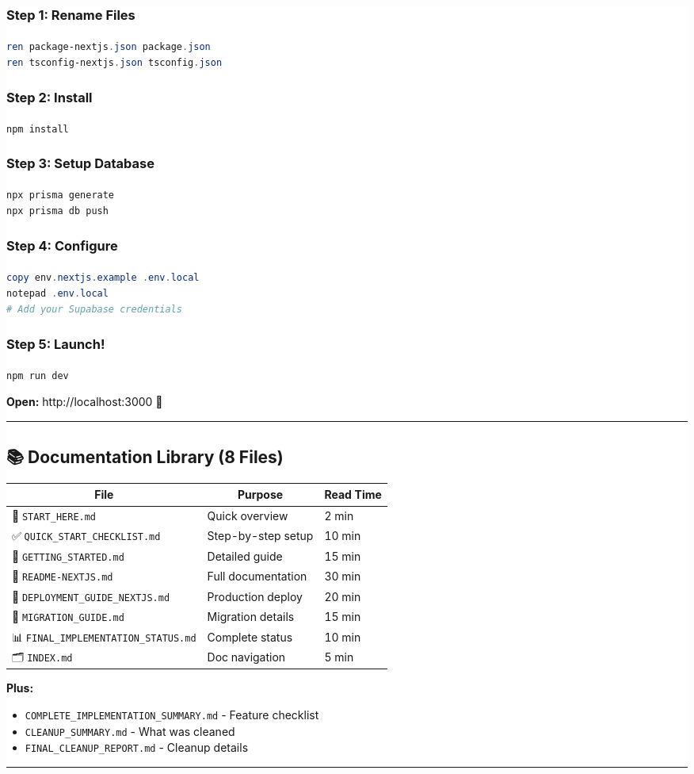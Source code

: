 ### Step 1: Rename Files
```powershell
ren package-nextjs.json package.json
ren tsconfig-nextjs.json tsconfig.json
```

### Step 2: Install
```powershell
npm install
```

### Step 3: Setup Database
```powershell
npx prisma generate
npx prisma db push
```

### Step 4: Configure
```powershell
copy env.nextjs.example .env.local
notepad .env.local
# Add your Supabase credentials
```

### Step 5: Launch!
```powershell
npm run dev
```

**Open:** http://localhost:3000 🎉

---

## 📚 Documentation Library (8 Files)

| File | Purpose | Read Time |
|------|---------|-----------|
| 🚀 `START_HERE.md` | Quick overview | 2 min |
| ✅ `QUICK_START_CHECKLIST.md` | Step-by-step setup | 10 min |
| 📖 `GETTING_STARTED.md` | Detailed guide | 15 min |
| 📘 `README-NEXTJS.md` | Full documentation | 30 min |
| 🚀 `DEPLOYMENT_GUIDE_NEXTJS.md` | Production deploy | 20 min |
| 🔄 `MIGRATION_GUIDE.md` | Migration details | 15 min |
| 📊 `FINAL_IMPLEMENTATION_STATUS.md` | Complete status | 10 min |
| 🗂️ `INDEX.md` | Doc navigation | 5 min |

**Plus:**
- `COMPLETE_IMPLEMENTATION_SUMMARY.md` - Feature checklist
- `CLEANUP_SUMMARY.md` - What was cleaned
- `FINAL_CLEANUP_REPORT.md` - Cleanup details

---